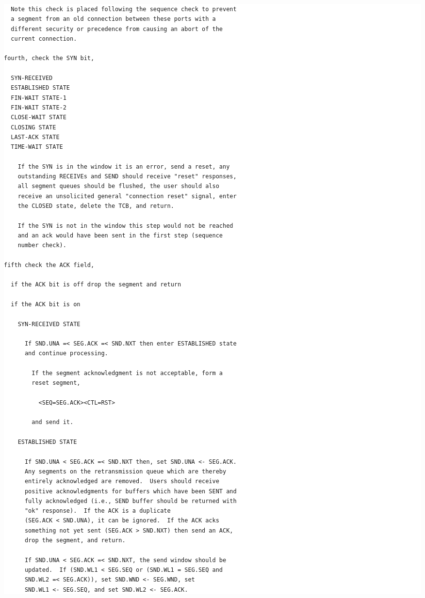       Note this check is placed following the sequence check to prevent
      a segment from an old connection between these ports with a
      different security or precedence from causing an abort of the
      current connection.

    fourth, check the SYN bit,

      SYN-RECEIVED
      ESTABLISHED STATE
      FIN-WAIT STATE-1
      FIN-WAIT STATE-2
      CLOSE-WAIT STATE
      CLOSING STATE
      LAST-ACK STATE
      TIME-WAIT STATE

        If the SYN is in the window it is an error, send a reset, any
        outstanding RECEIVEs and SEND should receive "reset" responses,
        all segment queues should be flushed, the user should also
        receive an unsolicited general "connection reset" signal, enter
        the CLOSED state, delete the TCB, and return.

        If the SYN is not in the window this step would not be reached
        and an ack would have been sent in the first step (sequence
        number check).

    fifth check the ACK field,

      if the ACK bit is off drop the segment and return

      if the ACK bit is on

        SYN-RECEIVED STATE

          If SND.UNA =< SEG.ACK =< SND.NXT then enter ESTABLISHED state
          and continue processing.

            If the segment acknowledgment is not acceptable, form a
            reset segment,

              <SEQ=SEG.ACK><CTL=RST>

            and send it.

        ESTABLISHED STATE

          If SND.UNA < SEG.ACK =< SND.NXT then, set SND.UNA <- SEG.ACK.
          Any segments on the retransmission queue which are thereby
          entirely acknowledged are removed.  Users should receive
          positive acknowledgments for buffers which have been SENT and
          fully acknowledged (i.e., SEND buffer should be returned with
          "ok" response).  If the ACK is a duplicate
          (SEG.ACK < SND.UNA), it can be ignored.  If the ACK acks
          something not yet sent (SEG.ACK > SND.NXT) then send an ACK,
          drop the segment, and return.

          If SND.UNA < SEG.ACK =< SND.NXT, the send window should be
          updated.  If (SND.WL1 < SEG.SEQ or (SND.WL1 = SEG.SEQ and
          SND.WL2 =< SEG.ACK)), set SND.WND <- SEG.WND, set
          SND.WL1 <- SEG.SEQ, and set SND.WL2 <- SEG.ACK.
